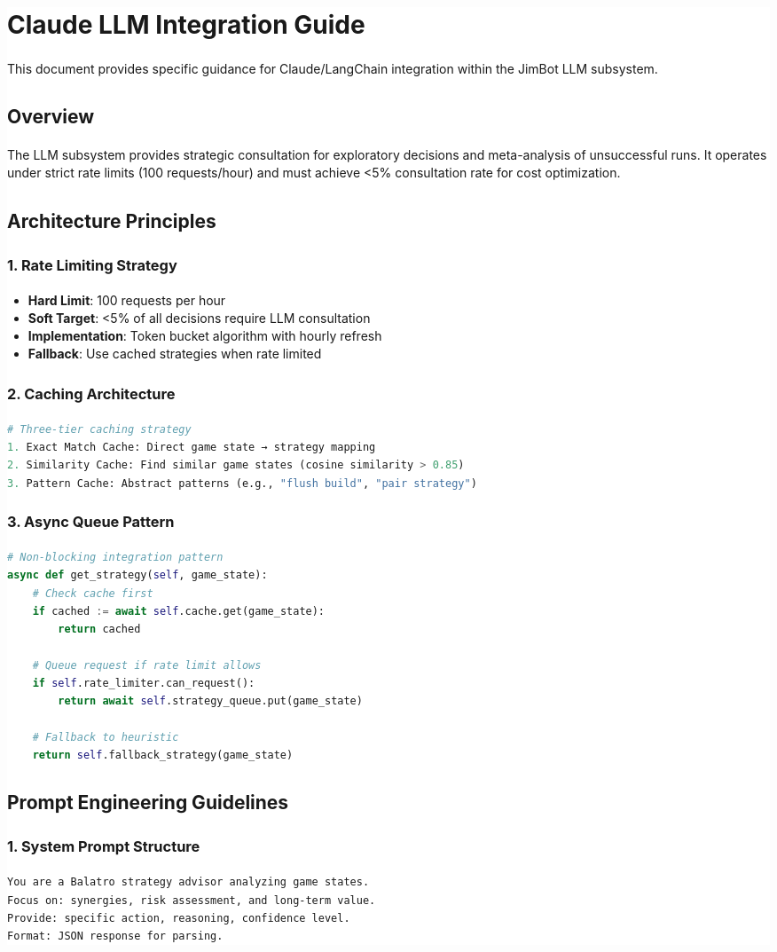 # Claude LLM Integration Guide

This document provides specific guidance for Claude/LangChain integration within the JimBot LLM subsystem.

## Overview

The LLM subsystem provides strategic consultation for exploratory decisions and meta-analysis of unsuccessful runs. It operates under strict rate limits (100 requests/hour) and must achieve <5% consultation rate for cost optimization.

## Architecture Principles

### 1. Rate Limiting Strategy
- **Hard Limit**: 100 requests per hour
- **Soft Target**: <5% of all decisions require LLM consultation
- **Implementation**: Token bucket algorithm with hourly refresh
- **Fallback**: Use cached strategies when rate limited

### 2. Caching Architecture
```python
# Three-tier caching strategy
1. Exact Match Cache: Direct game state → strategy mapping
2. Similarity Cache: Find similar game states (cosine similarity > 0.85)
3. Pattern Cache: Abstract patterns (e.g., "flush build", "pair strategy")
```

### 3. Async Queue Pattern
```python
# Non-blocking integration pattern
async def get_strategy(self, game_state):
    # Check cache first
    if cached := await self.cache.get(game_state):
        return cached
    
    # Queue request if rate limit allows
    if self.rate_limiter.can_request():
        return await self.strategy_queue.put(game_state)
    
    # Fallback to heuristic
    return self.fallback_strategy(game_state)
```

## Prompt Engineering Guidelines

### 1. System Prompt Structure
```
You are a Balatro strategy advisor analyzing game states.
Focus on: synergies, risk assessment, and long-term value.
Provide: specific action, reasoning, confidence level.
Format: JSON response for parsing.
```
